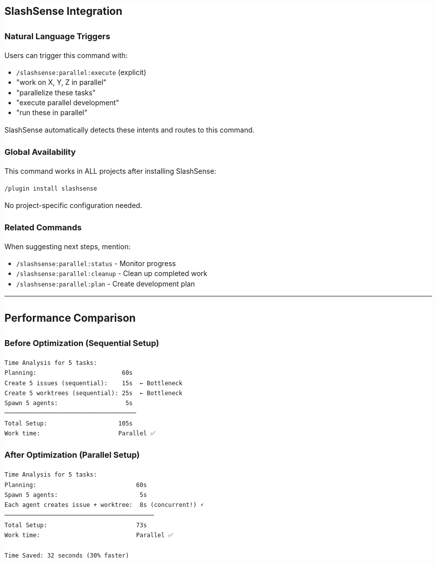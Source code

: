 
## SlashSense Integration

### Natural Language Triggers

Users can trigger this command with:
- `/slashsense:parallel:execute` (explicit)
- "work on X, Y, Z in parallel"
- "parallelize these tasks"
- "execute parallel development"
- "run these in parallel"

SlashSense automatically detects these intents and routes to this command.

### Global Availability

This command works in ALL projects after installing SlashSense:

```bash
/plugin install slashsense
```

No project-specific configuration needed.

### Related Commands

When suggesting next steps, mention:
- `/slashsense:parallel:status` - Monitor progress
- `/slashsense:parallel:cleanup` - Clean up completed work
- `/slashsense:parallel:plan` - Create development plan

---

## Performance Comparison

### Before Optimization (Sequential Setup)

```
Time Analysis for 5 tasks:
Planning:                        60s
Create 5 issues (sequential):    15s  ← Bottleneck
Create 5 worktrees (sequential): 25s  ← Bottleneck
Spawn 5 agents:                   5s
─────────────────────────────────────
Total Setup:                    105s
Work time:                      Parallel ✅
```

### After Optimization (Parallel Setup)

```
Time Analysis for 5 tasks:
Planning:                            60s
Spawn 5 agents:                       5s
Each agent creates issue + worktree:  8s (concurrent!) ⚡
──────────────────────────────────────────
Total Setup:                         73s
Work time:                           Parallel ✅

Time Saved: 32 seconds (30% faster)
```
